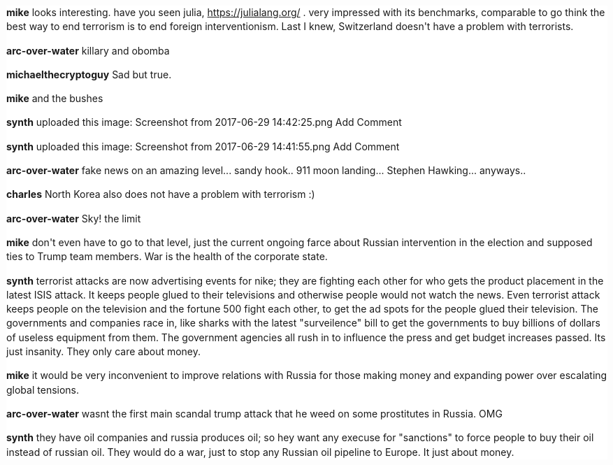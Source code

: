 **mike**
looks interesting. have you seen julia, https://julialang.org/ . very impressed with its benchmarks, comparable to go
think the best way to end terrorism is to end foreign interventionism. Last I knew, Switzerland doesn't have a problem with terrorists.

**arc-over-water**
killary and obomba

**michaelthecryptoguy**
Sad but true.

**mike**
and the bushes

**synth**
uploaded this image: Screenshot from 2017-06-29 14:42:25.png Add Comment

**synth**
uploaded this image: Screenshot from 2017-06-29 14:41:55.png Add Comment

**arc-over-water**
fake news on an amazing level... sandy hook.. 911
moon landing... Stephen Hawking...
anyways..

**charles**
North Korea also does not have a problem with terrorism :)

**arc-over-water**
Sky! the limit

**mike**
don't even have to go to that level, just the current ongoing farce about Russian intervention in the election and supposed ties to Trump team members. War is the health of the corporate state.

**synth**
terrorist attacks are now advertising events for nike; they are fighting each other for who gets the product placement in the latest ISIS attack. It keeps people glued to their televisions and otherwise people would not watch the news. Even terrorist attack keeps people on the television and the fortune 500 fight each other, to get the ad spots for the people glued their television.
The governments and companies race in, like sharks with the latest "surveilence" bill to get the governments to buy billions of dollars of useless equipment from them. The government agencies all rush in to influence the press and get budget increases passed.
Its just insanity. They only care about money.

**mike**
it would be very inconvenient to improve relations with Russia for those making money and expanding power over escalating global tensions.

**arc-over-water**
wasnt the first main scandal trump attack that he weed on some prostitutes in Russia. OMG

**synth**
they have oil companies and russia produces oil; so hey want any execuse for "sanctions" to force people to buy their oil instead of russian oil. They would do a war, just to stop any Russian oil pipeline to Europe.
It just about money.
